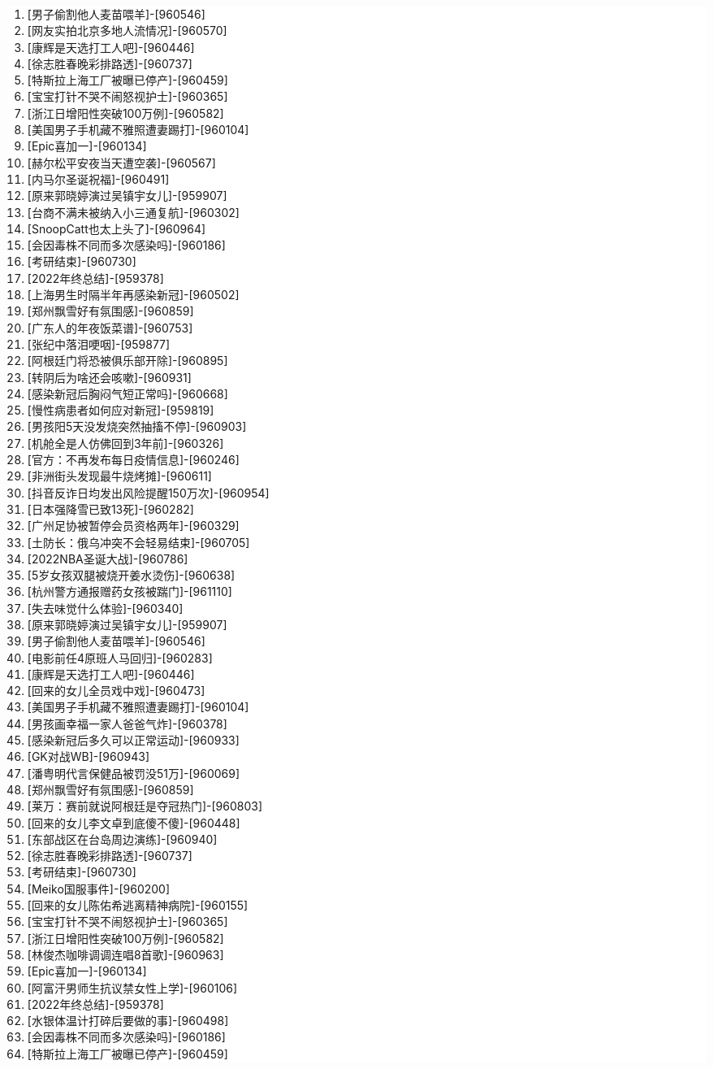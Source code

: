 1. [男子偷割他人麦苗喂羊]-[960546]
1. [网友实拍北京多地人流情况]-[960570]
1. [康辉是天选打工人吧]-[960446]
1. [徐志胜春晚彩排路透]-[960737]
1. [特斯拉上海工厂被曝已停产]-[960459]
1. [宝宝打针不哭不闹怒视护士]-[960365]
1. [浙江日增阳性突破100万例]-[960582]
1. [美国男子手机藏不雅照遭妻踢打]-[960104]
1. [Epic喜加一]-[960134]
1. [赫尔松平安夜当天遭空袭]-[960567]
1. [内马尔圣诞祝福]-[960491]
1. [原来郭晓婷演过吴镇宇女儿]-[959907]
1. [台商不满未被纳入小三通复航]-[960302]
1. [SnoopCatt也太上头了]-[960964]
1. [会因毒株不同而多次感染吗]-[960186]
1. [考研结束]-[960730]
1. [2022年终总结]-[959378]
1. [上海男生时隔半年再感染新冠]-[960502]
1. [郑州飘雪好有氛围感]-[960859]
1. [广东人的年夜饭菜谱]-[960753]
1. [张纪中落泪哽咽]-[959877]
1. [阿根廷门将恐被俱乐部开除]-[960895]
1. [转阴后为啥还会咳嗽]-[960931]
1. [感染新冠后胸闷气短正常吗]-[960668]
1. [慢性病患者如何应对新冠]-[959819]
1. [男孩阳5天没发烧突然抽搐不停]-[960903]
1. [机舱全是人仿佛回到3年前]-[960326]
1. [官方：不再发布每日疫情信息]-[960246]
1. [非洲街头发现最牛烧烤摊]-[960611]
1. [抖音反诈日均发出风险提醒150万次]-[960954]
1. [日本强降雪已致13死]-[960282]
1. [广州足协被暂停会员资格两年]-[960329]
1. [土防长：俄乌冲突不会轻易结束]-[960705]
1. [2022NBA圣诞大战]-[960786]
1. [5岁女孩双腿被烧开姜水烫伤]-[960638]
1. [杭州警方通报赠药女孩被踹门]-[961110]
1. [失去味觉什么体验]-[960340]
1. [原来郭晓婷演过吴镇宇女儿]-[959907]
1. [男子偷割他人麦苗喂羊]-[960546]
1. [电影前任4原班人马回归]-[960283]
1. [康辉是天选打工人吧]-[960446]
1. [回来的女儿全员戏中戏]-[960473]
1. [美国男子手机藏不雅照遭妻踢打]-[960104]
1. [男孩画幸福一家人爸爸气炸]-[960378]
1. [感染新冠后多久可以正常运动]-[960933]
1. [GK对战WB]-[960943]
1. [潘粤明代言保健品被罚没51万]-[960069]
1. [郑州飘雪好有氛围感]-[960859]
1. [莱万：赛前就说阿根廷是夺冠热门]-[960803]
1. [回来的女儿李文卓到底傻不傻]-[960448]
1. [东部战区在台岛周边演练]-[960940]
1. [徐志胜春晚彩排路透]-[960737]
1. [考研结束]-[960730]
1. [Meiko国服事件]-[960200]
1. [回来的女儿陈佑希逃离精神病院]-[960155]
1. [宝宝打针不哭不闹怒视护士]-[960365]
1. [浙江日增阳性突破100万例]-[960582]
1. [林俊杰咖啡调调连唱8首歌]-[960963]
1. [Epic喜加一]-[960134]
1. [阿富汗男师生抗议禁女性上学]-[960106]
1. [2022年终总结]-[959378]
1. [水银体温计打碎后要做的事]-[960498]
1. [会因毒株不同而多次感染吗]-[960186]
1. [特斯拉上海工厂被曝已停产]-[960459]